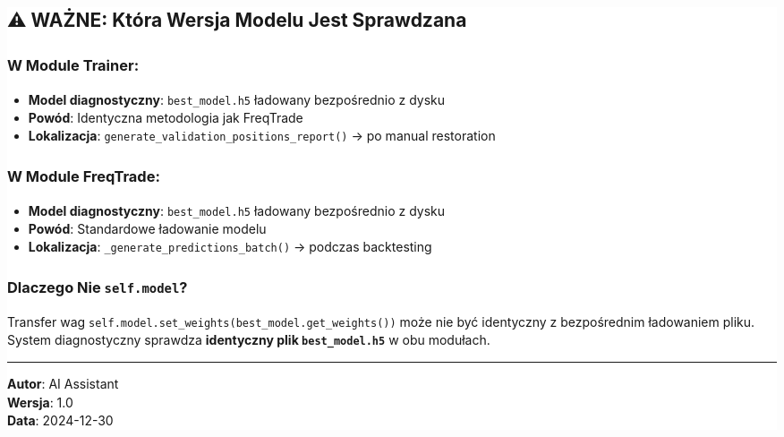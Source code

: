 ## ⚠️ WAŻNE: Która Wersja Modelu Jest Sprawdzana

### W Module Trainer:
- **Model diagnostyczny**: `best_model.h5` ładowany bezpośrednio z dysku
- **Powód**: Identyczna metodologia jak FreqTrade
- **Lokalizacja**: `generate_validation_positions_report()` → po manual restoration

### W Module FreqTrade:
- **Model diagnostyczny**: `best_model.h5` ładowany bezpośrednio z dysku
- **Powód**: Standardowe ładowanie modelu
- **Lokalizacja**: `_generate_predictions_batch()` → podczas backtesting

### Dlaczego Nie `self.model`?
Transfer wag `self.model.set_weights(best_model.get_weights())` może nie być identyczny z bezpośrednim ładowaniem pliku. System diagnostyczny sprawdza **identyczny plik `best_model.h5`** w obu modułach.

---

**Autor**: AI Assistant  
**Wersja**: 1.0  
**Data**: 2024-12-30 
